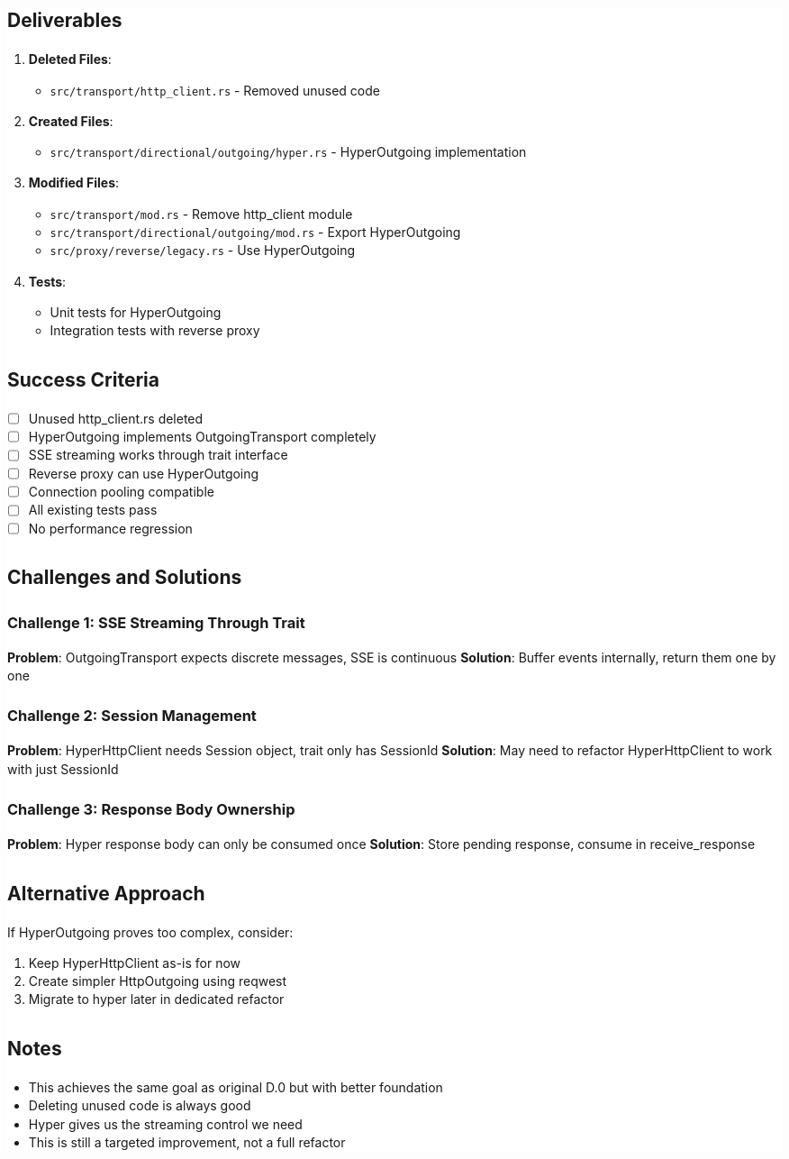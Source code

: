 ## Deliverables

1. **Deleted Files**:
   - `src/transport/http_client.rs` - Removed unused code

2. **Created Files**:
   - `src/transport/directional/outgoing/hyper.rs` - HyperOutgoing implementation

3. **Modified Files**:
   - `src/transport/mod.rs` - Remove http_client module
   - `src/transport/directional/outgoing/mod.rs` - Export HyperOutgoing
   - `src/proxy/reverse/legacy.rs` - Use HyperOutgoing

4. **Tests**:
   - Unit tests for HyperOutgoing
   - Integration tests with reverse proxy

## Success Criteria

- [ ] Unused http_client.rs deleted
- [ ] HyperOutgoing implements OutgoingTransport completely
- [ ] SSE streaming works through trait interface
- [ ] Reverse proxy can use HyperOutgoing
- [ ] Connection pooling compatible
- [ ] All existing tests pass
- [ ] No performance regression

## Challenges and Solutions

### Challenge 1: SSE Streaming Through Trait
**Problem**: OutgoingTransport expects discrete messages, SSE is continuous
**Solution**: Buffer events internally, return them one by one

### Challenge 2: Session Management  
**Problem**: HyperHttpClient needs Session object, trait only has SessionId
**Solution**: May need to refactor HyperHttpClient to work with just SessionId

### Challenge 3: Response Body Ownership
**Problem**: Hyper response body can only be consumed once
**Solution**: Store pending response, consume in receive_response

## Alternative Approach

If HyperOutgoing proves too complex, consider:
1. Keep HyperHttpClient as-is for now
2. Create simpler HttpOutgoing using reqwest
3. Migrate to hyper later in dedicated refactor

## Notes

- This achieves the same goal as original D.0 but with better foundation
- Deleting unused code is always good
- Hyper gives us the streaming control we need
- This is still a targeted improvement, not a full refactor